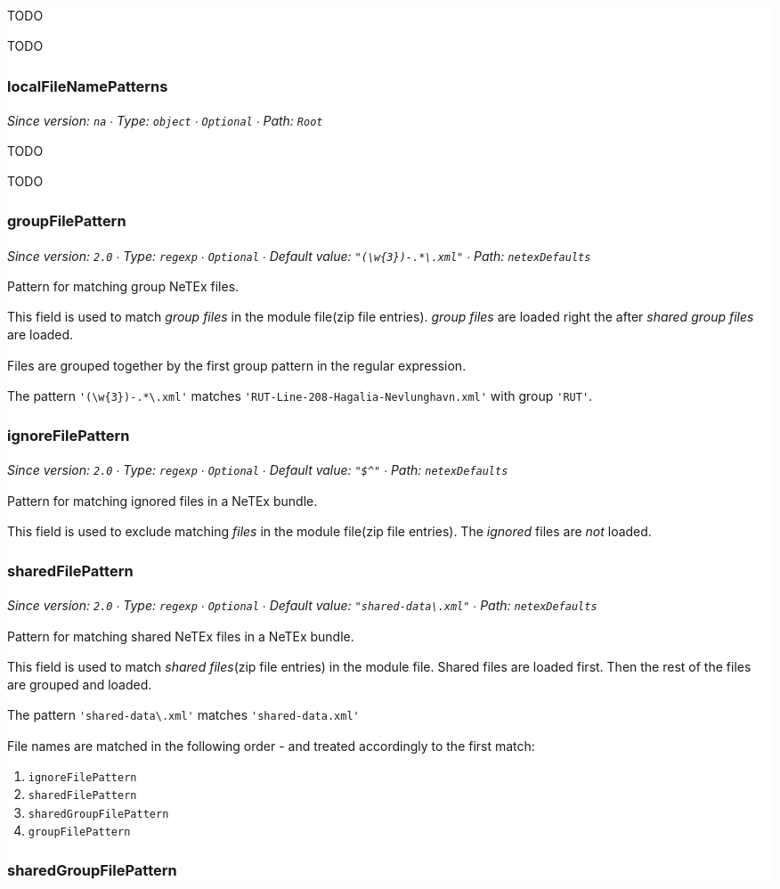 TODO

TODO


<h3 id="localFileNamePatterns">localFileNamePatterns</h3>

*Since version: `na` ∙ Type: `object` ∙ `Optional` ∙ Path: `Root`*

TODO

TODO


<h3 id="netexDefaults_groupFilePattern">groupFilePattern</h3>

*Since version: `2.0` ∙ Type: `regexp` ∙ `Optional` ∙ Default value: `"(\w{3})-.*\.xml"` ∙ Path: `netexDefaults`*

Pattern for matching group NeTEx files.

This field is used to match *group files* in the module file(zip file entries).
*group files* are loaded right the after *shared group files* are loaded.

Files are grouped together by the first group pattern in the regular expression.

The pattern `'(\w{3})-.*\.xml'` matches `'RUT-Line-208-Hagalia-Nevlunghavn.xml'`
with group `'RUT'`.


<h3 id="netexDefaults_ignoreFilePattern">ignoreFilePattern</h3>

*Since version: `2.0` ∙ Type: `regexp` ∙ `Optional` ∙ Default value: `"$^"` ∙ Path: `netexDefaults`*

Pattern for matching ignored files in a NeTEx bundle.

This field is used to exclude matching *files* in the module file(zip file entries).
The *ignored* files are *not* loaded.


<h3 id="netexDefaults_sharedFilePattern">sharedFilePattern</h3>

*Since version: `2.0` ∙ Type: `regexp` ∙ `Optional` ∙ Default value: `"shared-data\.xml"` ∙ Path: `netexDefaults`*

Pattern for matching shared NeTEx files in a NeTEx bundle.

This field is used to match *shared files*(zip file entries) in the module file. Shared
files are loaded first. Then the rest of the files are grouped and loaded.

The pattern `'shared-data\.xml'` matches `'shared-data.xml'`

File names are matched in the following order - and treated accordingly to the first match:
<ol>
    <li><code>ignoreFilePattern</code></li>
    <li><code>sharedFilePattern</code></li>
    <li><code>sharedGroupFilePattern</code></li>
    <li><code>groupFilePattern</code></li>
</ol>


<h3 id="netexDefaults_sharedGroupFilePattern">sharedGroupFilePattern</h3>
